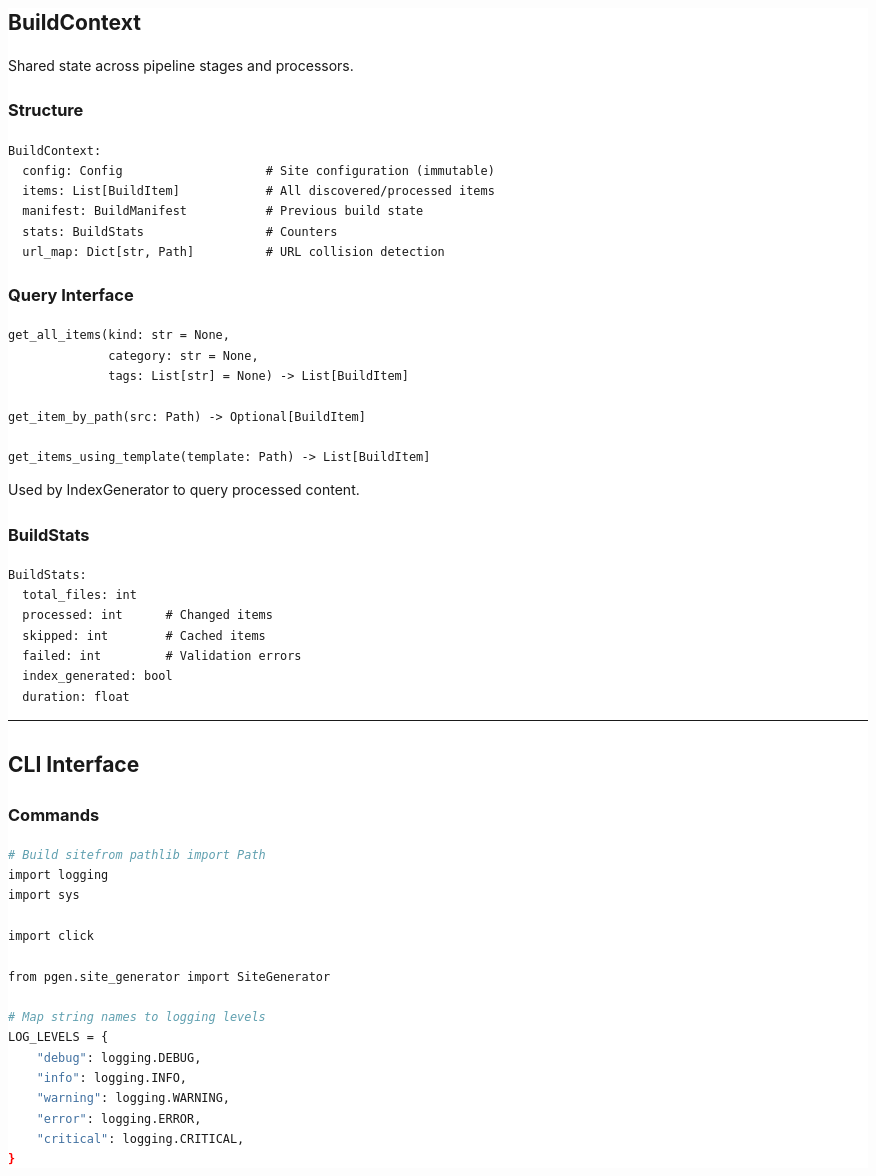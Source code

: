## BuildContext

Shared state across pipeline stages and processors.

### Structure

```
BuildContext:
  config: Config                    # Site configuration (immutable)
  items: List[BuildItem]            # All discovered/processed items
  manifest: BuildManifest           # Previous build state
  stats: BuildStats                 # Counters
  url_map: Dict[str, Path]          # URL collision detection
```

### Query Interface

```
get_all_items(kind: str = None,
              category: str = None,
              tags: List[str] = None) -> List[BuildItem]

get_item_by_path(src: Path) -> Optional[BuildItem]

get_items_using_template(template: Path) -> List[BuildItem]
```

Used by IndexGenerator to query processed content.

### BuildStats

```
BuildStats:
  total_files: int
  processed: int      # Changed items
  skipped: int        # Cached items
  failed: int         # Validation errors
  index_generated: bool
  duration: float
```

---

## CLI Interface

### Commands

```bash
# Build sitefrom pathlib import Path
import logging
import sys

import click

from pgen.site_generator import SiteGenerator

# Map string names to logging levels
LOG_LEVELS = {
    "debug": logging.DEBUG,
    "info": logging.INFO,
    "warning": logging.WARNING,
    "error": logging.ERROR,
    "critical": logging.CRITICAL,
}

```